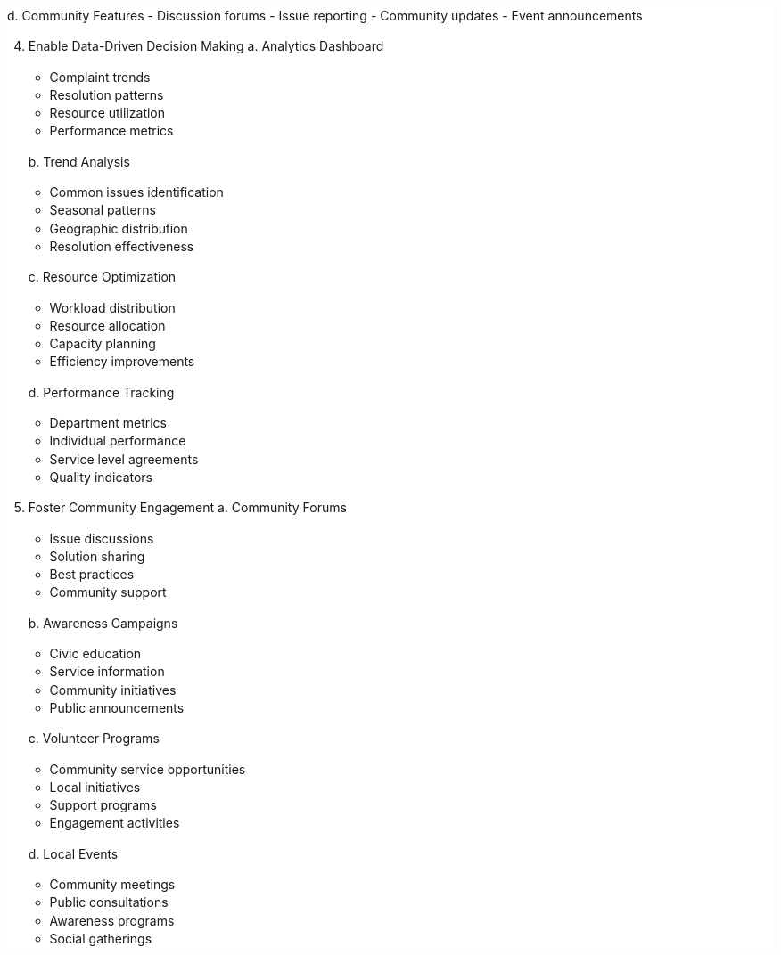    d. Community Features
      - Discussion forums
      - Issue reporting
      - Community updates
      - Event announcements

4. Enable Data-Driven Decision Making
   a. Analytics Dashboard
      - Complaint trends
      - Resolution patterns
      - Resource utilization
      - Performance metrics

   b. Trend Analysis
      - Common issues identification
      - Seasonal patterns
      - Geographic distribution
      - Resolution effectiveness

   c. Resource Optimization
      - Workload distribution
      - Resource allocation
      - Capacity planning
      - Efficiency improvements

   d. Performance Tracking
      - Department metrics
      - Individual performance
      - Service level agreements
      - Quality indicators

5. Foster Community Engagement
   a. Community Forums
      - Issue discussions
      - Solution sharing
      - Best practices
      - Community support

   b. Awareness Campaigns
      - Civic education
      - Service information
      - Community initiatives
      - Public announcements

   c. Volunteer Programs
      - Community service opportunities
      - Local initiatives
      - Support programs
      - Engagement activities

   d. Local Events
      - Community meetings
      - Public consultations
      - Awareness programs
      - Social gatherings
